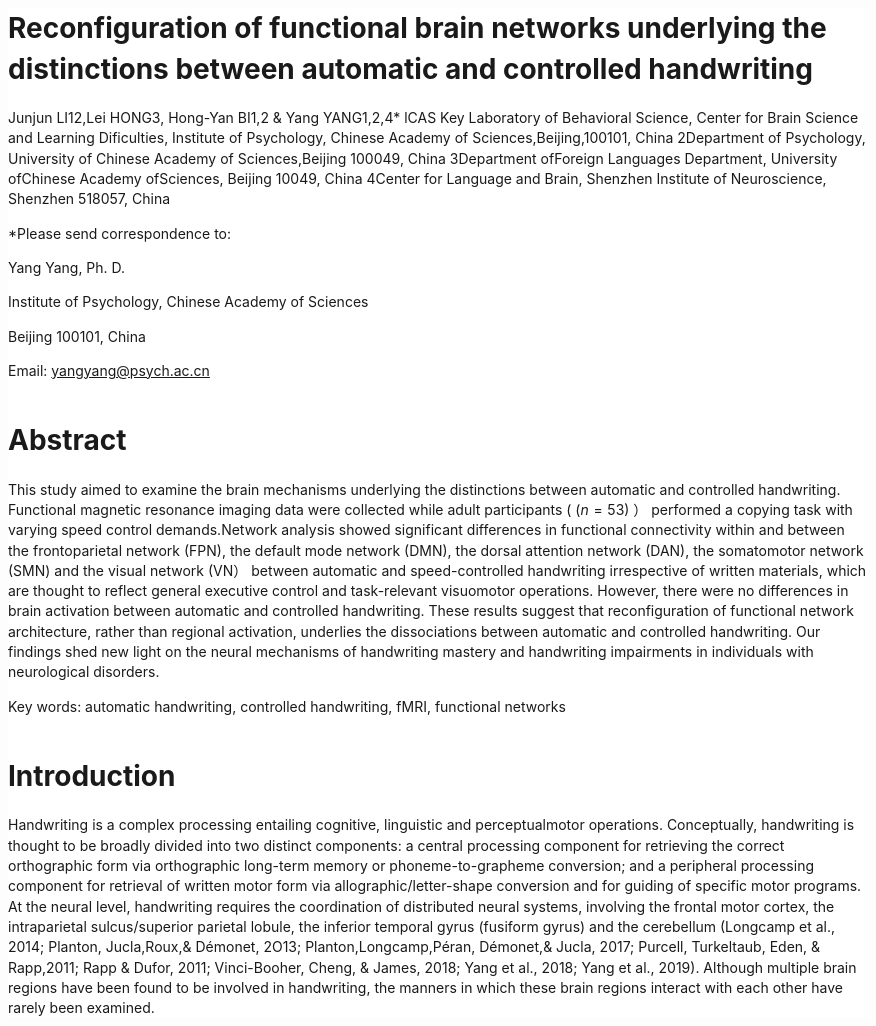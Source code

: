 # Reconfiguration of functional brain networks underlying the distinctions between automatic and controlled handwriting

Junjun LI12,Lei HONG3, Hong-Yan BI1,2 & Yang YANG1,2,4\* lCAS Key Laboratory of Behavioral Science, Center for Brain Science and Learning Dificulties, Institute of Psychology, Chinese Academy of Sciences,Beijing,100101, China 2Department of Psychology, University of Chinese Academy of Sciences,Beijing 100049, China 3Department ofForeign Languages Department, University ofChinese Academy ofSciences, Beijing 10049, China 4Center for Language and Brain, Shenzhen Institute of Neuroscience, Shenzhen 518057, China

\*Please send correspondence to:

Yang Yang, Ph. D.

Institute of Psychology, Chinese Academy of Sciences

Beijing 100101, China

Email: yangyang@psych.ac.cn

# Abstract

This study aimed to examine the brain mechanisms underlying the distinctions between automatic and controlled handwriting. Functional magnetic resonance imaging data were collected while adult participants ( $( n = 5 3 )$ ） performed a copying task with varying speed control demands.Network analysis showed significant differences in functional connectivity within and between the frontoparietal network (FPN), the default mode network (DMN), the dorsal attention network (DAN), the somatomotor network (SMN) and the visual network (VN） between automatic and speed-controlled handwriting irrespective of written materials, which are thought to reflect general executive control and task-relevant visuomotor operations. However, there were no differences in brain activation between automatic and controlled handwriting. These results suggest that reconfiguration of functional network architecture, rather than regional activation, underlies the dissociations between automatic and controlled handwriting. Our findings shed new light on the neural mechanisms of handwriting mastery and handwriting impairments in individuals with neurological disorders.

Key words: automatic handwriting, controlled handwriting, fMRI, functional networks

# Introduction

Handwriting is a complex processing entailing cognitive, linguistic and perceptualmotor operations. Conceptually, handwriting is thought to be broadly divided into two distinct components: a central processing component for retrieving the correct orthographic form via orthographic long-term memory or phoneme-to-grapheme conversion; and a peripheral processing component for retrieval of written motor form via allographic/letter-shape conversion and for guiding of specific motor programs. At the neural level, handwriting requires the coordination of distributed neural systems, involving the frontal motor cortex, the intraparietal sulcus/superior parietal lobule, the inferior temporal gyrus (fusiform gyrus) and the cerebellum (Longcamp et al., 2014; Planton, Jucla,Roux,& Démonet, 2O13; Planton,Longcamp,Péran, Démonet,& Jucla, 2017; Purcell, Turkeltaub, Eden, & Rapp,2011; Rapp & Dufor, 2011; Vinci-Booher, Cheng, & James, 2018; Yang et al., 2018; Yang et al., 2019). Although multiple brain regions have been found to be involved in handwriting, the manners in which these brain regions interact with each other have rarely been examined.
